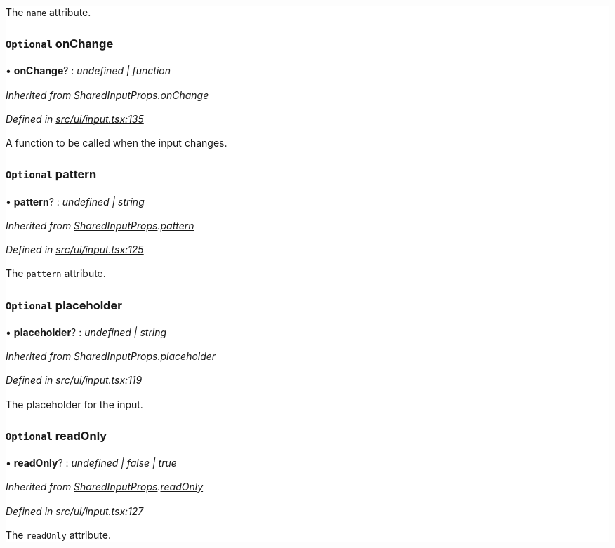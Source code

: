 The `name` attribute.

### `Optional` onChange

• **onChange**? : _undefined | function_

_Inherited from
[SharedInputProps](_airtable_blocks_ui__input.md#sharedinputprops).[onChange](_airtable_blocks_ui__input.md#optional-onchange)_

_Defined in
[src/ui/input.tsx:135](https://github.com/airtable/blocks/blob/@airtable/blocks@0.0.36/packages/sdk/src/ui/input.tsx#L135)_

A function to be called when the input changes.

### `Optional` pattern

• **pattern**? : _undefined | string_

_Inherited from
[SharedInputProps](_airtable_blocks_ui__input.md#sharedinputprops).[pattern](_airtable_blocks_ui__input.md#optional-pattern)_

_Defined in
[src/ui/input.tsx:125](https://github.com/airtable/blocks/blob/@airtable/blocks@0.0.36/packages/sdk/src/ui/input.tsx#L125)_

The `pattern` attribute.

### `Optional` placeholder

• **placeholder**? : _undefined | string_

_Inherited from
[SharedInputProps](_airtable_blocks_ui__input.md#sharedinputprops).[placeholder](_airtable_blocks_ui__input.md#optional-placeholder)_

_Defined in
[src/ui/input.tsx:119](https://github.com/airtable/blocks/blob/@airtable/blocks@0.0.36/packages/sdk/src/ui/input.tsx#L119)_

The placeholder for the input.

### `Optional` readOnly

• **readOnly**? : _undefined | false | true_

_Inherited from
[SharedInputProps](_airtable_blocks_ui__input.md#sharedinputprops).[readOnly](_airtable_blocks_ui__input.md#optional-readonly)_

_Defined in
[src/ui/input.tsx:127](https://github.com/airtable/blocks/blob/@airtable/blocks@0.0.36/packages/sdk/src/ui/input.tsx#L127)_

The `readOnly` attribute.
